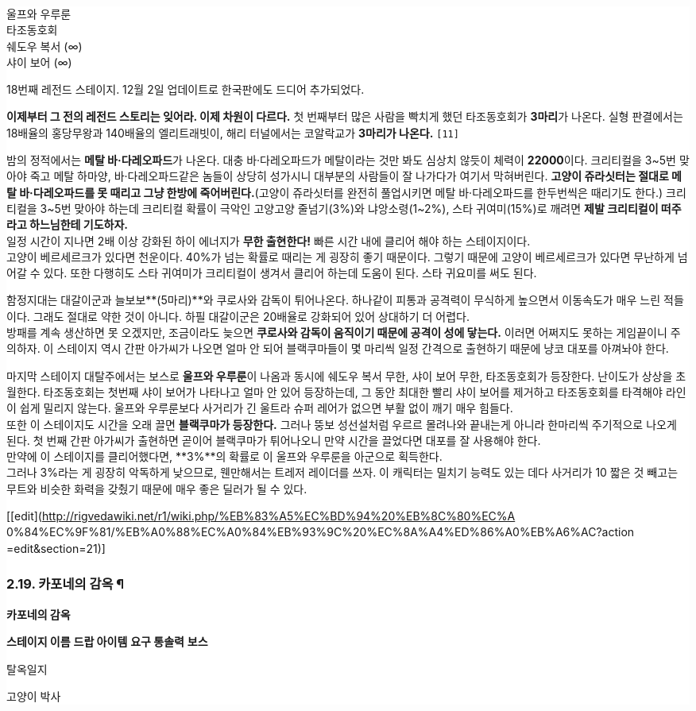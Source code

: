 울프와 우루룬  
타조동호회  
쉐도우 복서 (∞)  
샤이 보어 (∞)

18번째 레전드 스테이지. 12월 2일 업데이트로 한국판에도 드디어 추가되었다.

  

**이제부터 그 전의 레전드 스토리는 잊어라. 이제 차원이 다르다.** 첫 번째부터 많은 사람을 빡치게 했던 타조동호회가 **3마리**가 나온다. 실형 판결에서는 18배율의 홍당무왕과 140배율의 엘리트래빗이, 해리 터널에서는 코알락교가 **3마리가 나온다.** `[11]`

  

밤의 정적에서는 **메탈 바·다레오파드**가 나온다. 대충 바·다레오파드가 메탈이라는 것만 봐도 심상치 않듯이 체력이 **22000**이다.
크리티컬을 3~5번 맞아야 죽고 메탈 하마양, 바·다레오파드같은 놈들이 상당히 성가시니 대부분의 사람들이 잘 나가다가 여기서 막혀버린다.
**고양이 쥬라싯터는 절대로 메탈 바·다레오파드를 못 때리고 그냥 한방에 죽어버린다.**(고양이 쥬라싯터를 완전히 풀업시키면 메탈
바·다레오파드를 한두번씩은 때리기도 한다.) 크리티컬을 3~5번 맞아야 하는데 크리티컬 확률이 극악인 고양고양 줄넘기(3%)와
냐앙소령(1~2%), 스타 귀여미(15%)로 깨려면 **제발 크리티컬이 떠주라고 하느님한테 기도하자.**  
일정 시간이 지나면 2배 이상 강화된 하이 에너지가 **무한 출현한다!** 빠른 시간 내에 클리어 해야 하는 스테이지이다.  
고양이 베르세르크가 있다면 천운이다. 40%가 넘는 확률로 때리는 게 굉장히 좋기 때문이다. 그렇기 때문에 고양이 베르세르크가 있다면
무난하게 넘어갈 수 있다. 또한 다행히도 스타 귀여미가 크리티컬이 생겨서 클리어 하는데 도움이 된다. 스타 귀요미를 써도 된다.

  

함정지대는 대갈이군과 늘보보**(5마리)**와 쿠로사와 감독이 튀어나온다. 하나같이 피통과 공격력이 무식하게 높으면서 이동속도가 매우 느린
적들이다. 그래도 절대로 약한 것이 아니다. 하필 대갈이군은 20배율로 강화되어 있어 상대하기 더 어렵다.  
방패를 계속 생산하면 못 오겠지만, 조금이라도 늦으면 **쿠로사와 감독이 움직이기 때문에 공격이 성에 닿는다.** 이러면 어쩌지도 못하는
게임끝이니 주의하자. 이 스테이지 역시 간판 아가씨가 나오면 얼마 안 되어 블랙쿠마들이 몇 마리씩 일정 간격으로 출현하기 때문에 냥코 대포를
아껴놔야 한다.

  

마지막 스테이지 대탈주에서는 보스로 **울프와 우루룬**이 나옴과 동시에 쉐도우 복서 무한, 샤이 보어 무한, 타조동호회가 등장한다.
난이도가 상상을 초월한다. 타조동호회는 첫번째 샤이 보어가 나타나고 얼마 안 있어 등장하는데, 그 동안 최대한 빨리 샤이 보어를 제거하고
타조동호회를 타격해야 라인이 쉽게 밀리지 않는다. 울프와 우루룬보다 사거리가 긴 울트라 슈퍼 레어가 없으면 부활 없이 깨기 매우 힘들다.  
또한 이 스테이지도 시간을 오래 끌면 **블랙쿠마가 등장한다.** 그러나 뚱보 성선설처럼 우르르 몰려나와 끝내는게 아니라 한마리씩 주기적으로
나오게 된다. 첫 번째 간판 아가씨가 출현하면 곧이어 블랙쿠마가 튀어나오니 만약 시간을 끌었다면 대포를 잘 사용해야 한다.  
만약에 이 스테이지를 클리어했다면, **3%**의 확률로 이 울프와 우루룬을 아군으로 획득한다.  
그러나 3%라는 게 굉장히 악독하게 낮으므로, 웬만해서는 트레저 레이더를 쓰자. 이 캐릭터는 밀치기 능력도 있는 데다 사거리가 10 짧은 것
빼고는 무트와 비슷한 화력을 갖췄기 때문에 매우 좋은 딜러가 될 수 있다.

  

[[edit](http://rigvedawiki.net/r1/wiki.php/%EB%83%A5%EC%BD%94%20%EB%8C%80%EC%A
0%84%EC%9F%81/%EB%A0%88%EC%A0%84%EB%93%9C%20%EC%8A%A4%ED%86%A0%EB%A6%AC?action
=edit&section=21)]

### 2.19. 카포네의 감옥 ¶

**카포네의 감옥**

**스테이지 이름**
**드랍 아이템**
**요구 통솔력**
**보스**

탈옥일지

고양이 박사
